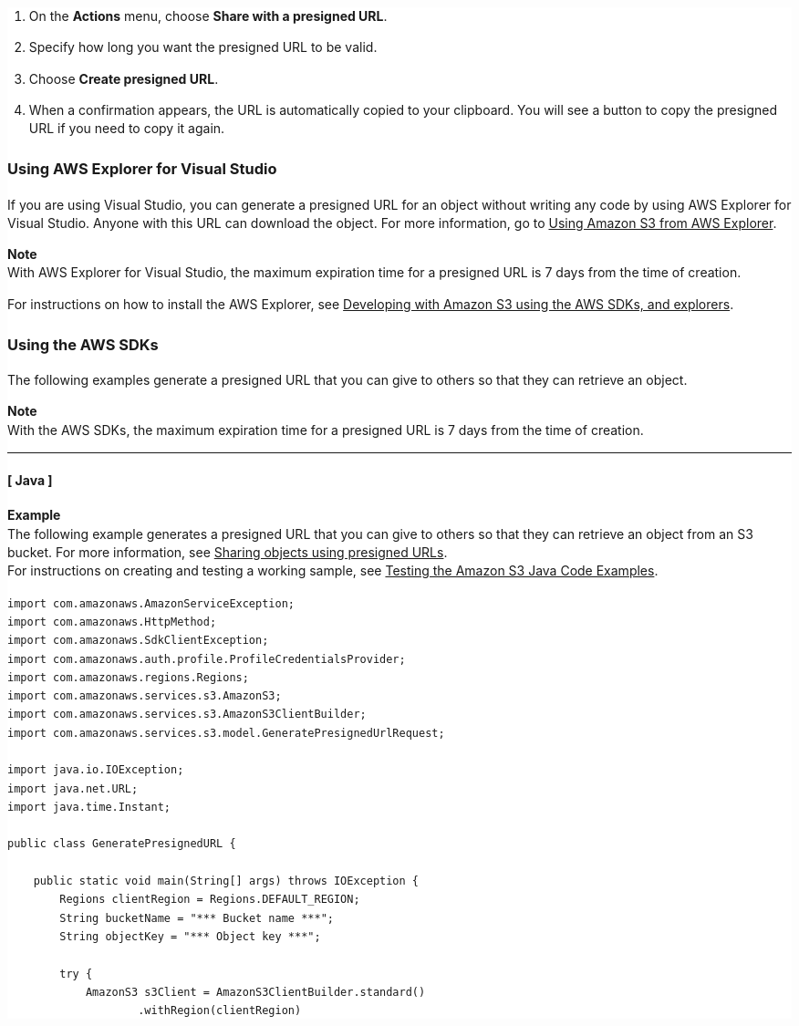 1. On the **Actions** menu, choose **Share with a presigned URL**\.

1. Specify how long you want the presigned URL to be valid\.

1. Choose **Create presigned URL**\.

1. When a confirmation appears, the URL is automatically copied to your clipboard\. You will see a button to copy the presigned URL if you need to copy it again\.

### Using AWS Explorer for Visual Studio<a name="ShareObjectPreSignedURLVSExplorer"></a>

If you are using Visual Studio, you can generate a presigned URL for an object without writing any code by using AWS Explorer for Visual Studio\. Anyone with this URL can download the object\. For more information, go to [Using Amazon S3 from AWS Explorer](https://docs.aws.amazon.com/AWSToolkitVS/latest/UserGuide/using-s3.html)\. 

**Note**  
With AWS Explorer for Visual Studio, the maximum expiration time for a presigned URL is 7 days from the time of creation\. 

For instructions on how to install the AWS Explorer, see [Developing with Amazon S3 using the AWS SDKs, and explorers](UsingAWSSDK.md)\.

### Using the AWS SDKs<a name="ShareObjectPreSignedURLSDK"></a>

The following examples generate a presigned URL that you can give to others so that they can retrieve an object\. 

**Note**  
With the AWS SDKs, the maximum expiration time for a presigned URL is 7 days from the time of creation\. 

------
#### [ Java ]

**Example**  
The following example generates a presigned URL that you can give to others so that they can retrieve an object from an S3 bucket\. For more information, see [Sharing objects using presigned URLs](#ShareObjectPreSignedURL)\.   
 For instructions on creating and testing a working sample, see [Testing the Amazon S3 Java Code Examples](UsingTheMPJavaAPI.md#TestingJavaSamples)\.   

```
import com.amazonaws.AmazonServiceException;
import com.amazonaws.HttpMethod;
import com.amazonaws.SdkClientException;
import com.amazonaws.auth.profile.ProfileCredentialsProvider;
import com.amazonaws.regions.Regions;
import com.amazonaws.services.s3.AmazonS3;
import com.amazonaws.services.s3.AmazonS3ClientBuilder;
import com.amazonaws.services.s3.model.GeneratePresignedUrlRequest;

import java.io.IOException;
import java.net.URL;
import java.time.Instant;

public class GeneratePresignedURL {

    public static void main(String[] args) throws IOException {
        Regions clientRegion = Regions.DEFAULT_REGION;
        String bucketName = "*** Bucket name ***";
        String objectKey = "*** Object key ***";

        try {
            AmazonS3 s3Client = AmazonS3ClientBuilder.standard()
                    .withRegion(clientRegion)
```
